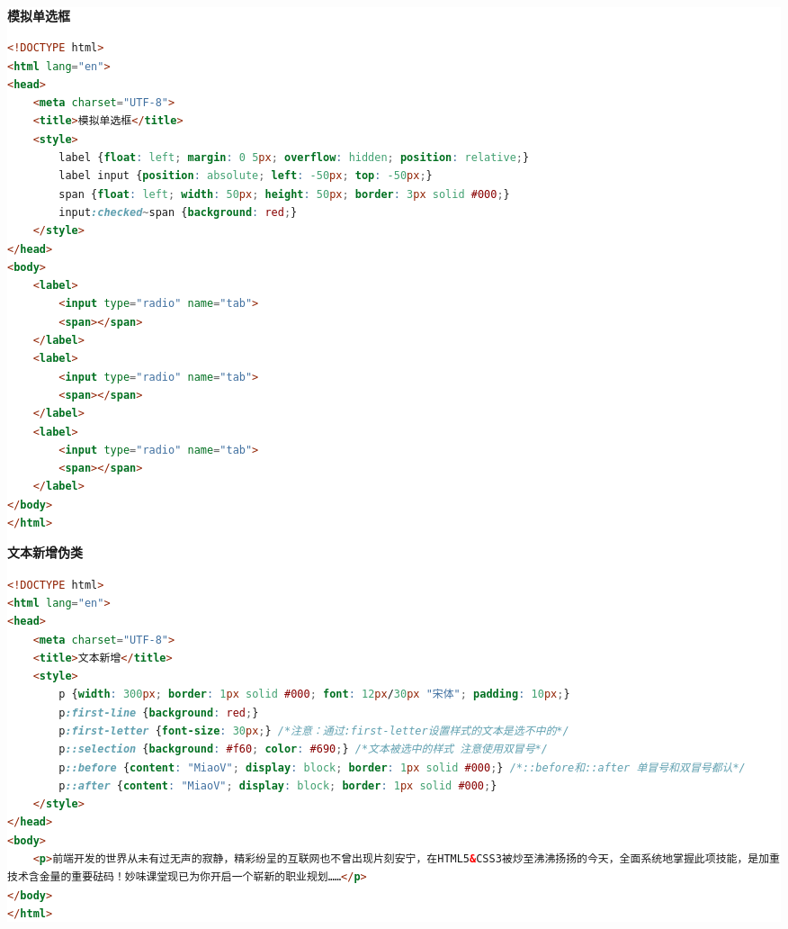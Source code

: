 **模拟单选框**

~~~ html
<!DOCTYPE html>
<html lang="en">
<head>
	<meta charset="UTF-8">
	<title>模拟单选框</title>
	<style>
		label {float: left; margin: 0 5px; overflow: hidden; position: relative;}
		label input {position: absolute; left: -50px; top: -50px;}
		span {float: left; width: 50px; height: 50px; border: 3px solid #000;}
		input:checked~span {background: red;}
	</style>
</head>
<body>
	<label>
		<input type="radio" name="tab">
		<span></span>
	</label>
	<label>
		<input type="radio" name="tab">
		<span></span>
	</label>
	<label>
		<input type="radio" name="tab">
		<span></span>
	</label>
</body>
</html>
~~~

**文本新增伪类**

~~~ html
<!DOCTYPE html>
<html lang="en">
<head>
	<meta charset="UTF-8">
	<title>文本新增</title>
	<style>
		p {width: 300px; border: 1px solid #000; font: 12px/30px "宋体"; padding: 10px;}
		p:first-line {background: red;}
		p:first-letter {font-size: 30px;} /*注意：通过:first-letter设置样式的文本是选不中的*/
		p::selection {background: #f60; color: #690;} /*文本被选中的样式 注意使用双冒号*/
		p::before {content: "MiaoV"; display: block; border: 1px solid #000;} /*::before和::after 单冒号和双冒号都认*/
		p::after {content: "MiaoV"; display: block; border: 1px solid #000;} 
	</style>
</head>
<body>
	<p>前端开发的世界从未有过无声的寂静，精彩纷呈的互联网也不曾出现片刻安宁，在HTML5&CSS3被炒至沸沸扬扬的今天，全面系统地掌握此项技能，是加重技术含金量的重要砝码！妙味课堂现已为你开启一个崭新的职业规划……</p>
</body>
</html>
~~~
